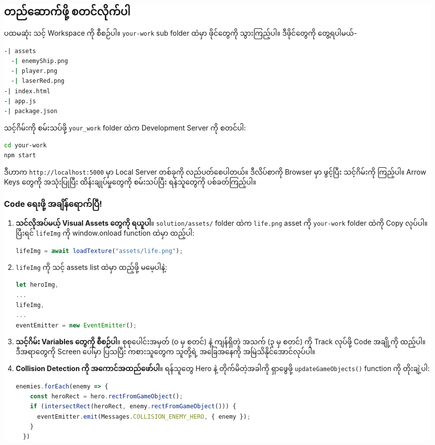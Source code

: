## တည်ဆောက်ဖို့ စတင်လိုက်ပါ

ပထမဆုံး သင့် Workspace ကို စီစဉ်ပါ။ `your-work` sub folder ထဲမှာ ဖိုင်တွေကို သွားကြည့်ပါ။ ဒီဖိုင်တွေကို တွေ့ရပါမယ်-

```bash
-| assets
  -| enemyShip.png
  -| player.png
  -| laserRed.png
-| index.html
-| app.js
-| package.json
```

သင့်ဂိမ်းကို စမ်းသပ်ဖို့ `your_work` folder ထဲက Development Server ကို စတင်ပါ:

```bash
cd your-work
npm start
```

ဒီဟာက `http://localhost:5000` မှာ Local Server တစ်ခုကို လည်ပတ်စေပါတယ်။ ဒီလိပ်စာကို Browser မှာ ဖွင့်ပြီး သင့်ဂိမ်းကို ကြည့်ပါ။ Arrow Keys တွေကို အသုံးပြုပြီး ထိန်းချုပ်မှုတွေကို စမ်းသပ်ပြီး ရန်သူတွေကို ပစ်ခတ်ကြည့်ပါ။

### Code ရေးဖို့ အချိန်ရောက်ပြီ!

1. **သင်လိုအပ်မယ့် Visual Assets တွေကို ရယူပါ**။ `solution/assets/` folder ထဲက `life.png` asset ကို `your-work` folder ထဲကို Copy လုပ်ပါ။ ပြီးရင် `lifeImg` ကို window.onload function ထဲမှာ ထည့်ပါ:

    ```javascript
    lifeImg = await loadTexture("assets/life.png");
    ```

1. `lifeImg` ကို သင့် assets list ထဲမှာ ထည့်ဖို့ မမေ့ပါနဲ့:

    ```javascript
    let heroImg,
    ...
    lifeImg,
    ...
    eventEmitter = new EventEmitter();
    ```
  
2. **သင့်ဂိမ်း Variables တွေကို စီစဉ်ပါ**။ စုစုပေါင်းအမှတ် (၀ မှ စတင်) နဲ့ ကျန်ရှိတဲ့ အသက် (၃ မှ စတင်) ကို Track လုပ်ဖို့ Code အချို့ကို ထည့်ပါ။ ဒီအရာတွေကို Screen ပေါ်မှာ ပြသပြီး ကစားသူတွေက သူတို့ရဲ့ အခြေအနေကို အမြဲသိနိုင်အောင်လုပ်ပါ။

3. **Collision Detection ကို အကောင်အထည်ဖော်ပါ**။ ရန်သူတွေ Hero နဲ့ တိုက်မိတဲ့အခါကို ရှာဖွေဖို့ `updateGameObjects()` function ကို တိုးချဲ့ပါ:

    ```javascript
    enemies.forEach(enemy => {
        const heroRect = hero.rectFromGameObject();
        if (intersectRect(heroRect, enemy.rectFromGameObject())) {
          eventEmitter.emit(Messages.COLLISION_ENEMY_HERO, { enemy });
        }
      })
    ```
